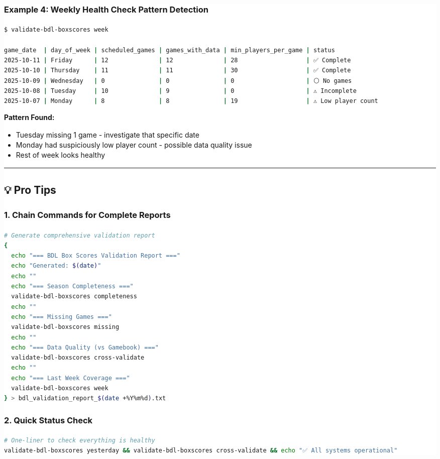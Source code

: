 
### Example 4: Weekly Health Check Pattern Detection

```bash
$ validate-bdl-boxscores week

game_date  | day_of_week | scheduled_games | games_with_data | min_players_per_game | status
2025-10-11 | Friday      | 12              | 12              | 28                   | ✅ Complete
2025-10-10 | Thursday    | 11              | 11              | 30                   | ✅ Complete
2025-10-09 | Wednesday   | 0               | 0               | 0                    | ⚪ No games
2025-10-08 | Tuesday     | 10              | 9               | 0                    | ⚠️ Incomplete
2025-10-07 | Monday      | 8               | 8               | 19                   | ⚠️ Low player count
```

**Pattern Found:** 
- Tuesday missing 1 game - investigate that specific date
- Monday had suspiciously low player count - possible data quality issue
- Rest of week looks healthy

---

## 💡 Pro Tips

### 1. Chain Commands for Complete Reports
```bash
# Generate comprehensive validation report
{
  echo "=== BDL Box Scores Validation Report ==="
  echo "Generated: $(date)"
  echo ""
  echo "=== Season Completeness ==="
  validate-bdl-boxscores completeness
  echo ""
  echo "=== Missing Games ==="
  validate-bdl-boxscores missing
  echo ""
  echo "=== Data Quality (vs Gamebook) ==="
  validate-bdl-boxscores cross-validate
  echo ""
  echo "=== Last Week Coverage ==="
  validate-bdl-boxscores week
} > bdl_validation_report_$(date +%Y%m%d).txt
```

### 2. Quick Status Check
```bash
# One-liner to check everything is healthy
validate-bdl-boxscores yesterday && validate-bdl-boxscores cross-validate && echo "✅ All systems operational"
```
